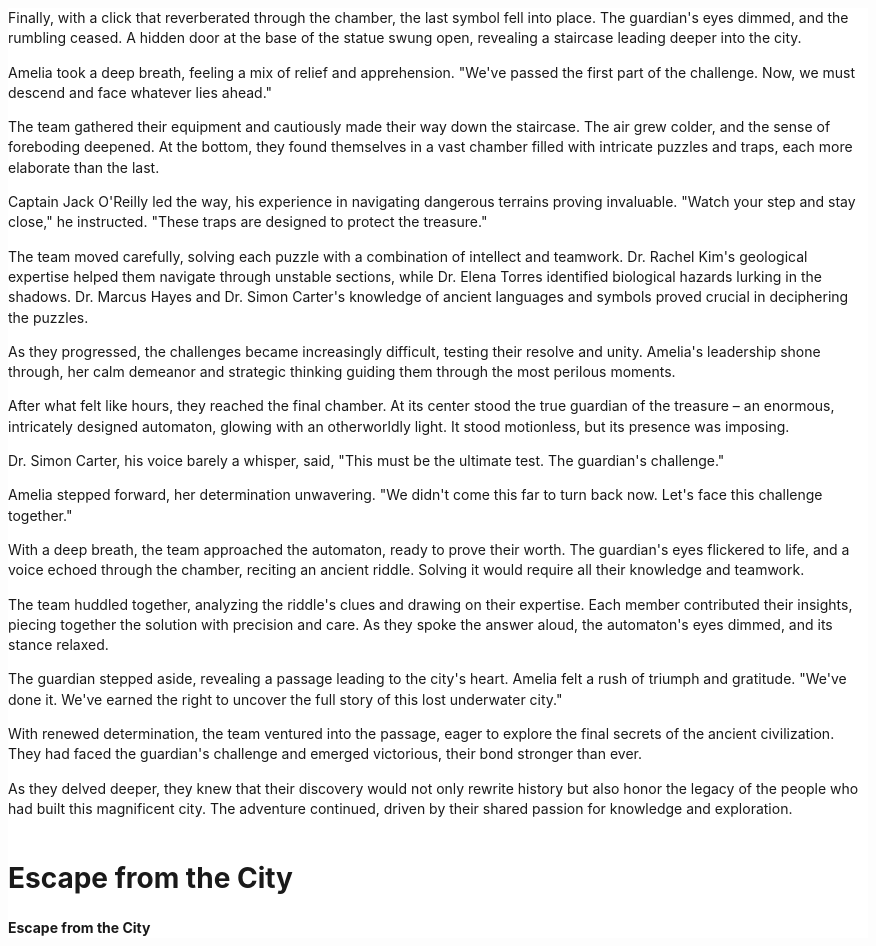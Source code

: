 Finally, with a click that reverberated through the chamber, the last symbol fell into place. The guardian's eyes dimmed, and the rumbling ceased. A hidden door at the base of the statue swung open, revealing a staircase leading deeper into the city.

Amelia took a deep breath, feeling a mix of relief and apprehension. "We've passed the first part of the challenge. Now, we must descend and face whatever lies ahead."

The team gathered their equipment and cautiously made their way down the staircase. The air grew colder, and the sense of foreboding deepened. At the bottom, they found themselves in a vast chamber filled with intricate puzzles and traps, each more elaborate than the last.

Captain Jack O'Reilly led the way, his experience in navigating dangerous terrains proving invaluable. "Watch your step and stay close," he instructed. "These traps are designed to protect the treasure."

The team moved carefully, solving each puzzle with a combination of intellect and teamwork. Dr. Rachel Kim's geological expertise helped them navigate through unstable sections, while Dr. Elena Torres identified biological hazards lurking in the shadows. Dr. Marcus Hayes and Dr. Simon Carter's knowledge of ancient languages and symbols proved crucial in deciphering the puzzles.

As they progressed, the challenges became increasingly difficult, testing their resolve and unity. Amelia's leadership shone through, her calm demeanor and strategic thinking guiding them through the most perilous moments.

After what felt like hours, they reached the final chamber. At its center stood the true guardian of the treasure – an enormous, intricately designed automaton, glowing with an otherworldly light. It stood motionless, but its presence was imposing.

Dr. Simon Carter, his voice barely a whisper, said, "This must be the ultimate test. The guardian's challenge."

Amelia stepped forward, her determination unwavering. "We didn't come this far to turn back now. Let's face this challenge together."

With a deep breath, the team approached the automaton, ready to prove their worth. The guardian's eyes flickered to life, and a voice echoed through the chamber, reciting an ancient riddle. Solving it would require all their knowledge and teamwork.

The team huddled together, analyzing the riddle's clues and drawing on their expertise. Each member contributed their insights, piecing together the solution with precision and care. As they spoke the answer aloud, the automaton's eyes dimmed, and its stance relaxed.

The guardian stepped aside, revealing a passage leading to the city's heart. Amelia felt a rush of triumph and gratitude. "We've done it. We've earned the right to uncover the full story of this lost underwater city."

With renewed determination, the team ventured into the passage, eager to explore the final secrets of the ancient civilization. They had faced the guardian's challenge and emerged victorious, their bond stronger than ever.

As they delved deeper, they knew that their discovery would not only rewrite history but also honor the legacy of the people who had built this magnificent city. The adventure continued, driven by their shared passion for knowledge and exploration.
# Escape from the City
**Escape from the City**
